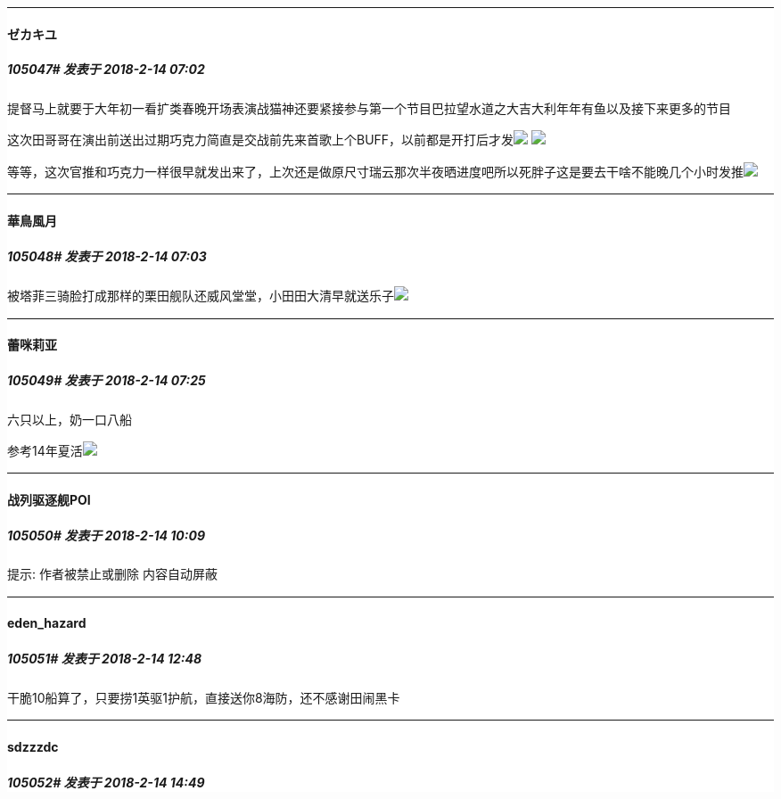 -----

####  ゼカキユ  
##### 105047#       发表于 2018-2-14 07:02


提督马上就要于大年初一看扩类春晚开场表演战猫神还要紧接参与第一个节目巴拉望水道之大吉大利年年有鱼以及接下来更多的节目

这次田哥哥在演出前送出过期巧克力简直是交战前先来首歌上个BUFF，以前都是开打后才发<img src="https://static.saraba1st.com/image/smiley/carton2017/014.png" referrerpolicy="no-referrer">
<img src="http://ww1.sinaimg.cn/large/4d48dc9cgy1fofixtf364j204g04gglj.jpg" referrerpolicy="no-referrer">

等等，这次官推和巧克力一样很早就发出来了，上次还是做原尺寸瑞云那次半夜晒进度吧所以死胖子这是要去干啥不能晚几个小时发推<img src="https://static.saraba1st.com/image/smiley/face2017/131.png" referrerpolicy="no-referrer">


-----

####  華鳥風月  
##### 105048#       发表于 2018-2-14 07:03


被塔菲三骑脸打成那样的栗田舰队还威风堂堂，小田田大清早就送乐子<img src="https://static.saraba1st.com/image/smiley/face2017/053.png" referrerpolicy="no-referrer">


-----

####  蕾咪莉亚  
##### 105049#       发表于 2018-2-14 07:25


六只以上，奶一口八船


参考14年夏活<img src="https://static.saraba1st.com/image/smiley/face2017/037.png" referrerpolicy="no-referrer">


-----

####  战列驱逐舰POI  
##### 105050#       发表于 2018-2-14 10:09

提示: 作者被禁止或删除 内容自动屏蔽


-----

####  eden_hazard  
##### 105051#       发表于 2018-2-14 12:48


干脆10船算了，只要捞1英驱1护航，直接送你8海防，还不感谢田闹黑卡


-----

####  sdzzzdc  
##### 105052#       发表于 2018-2-14 14:49
